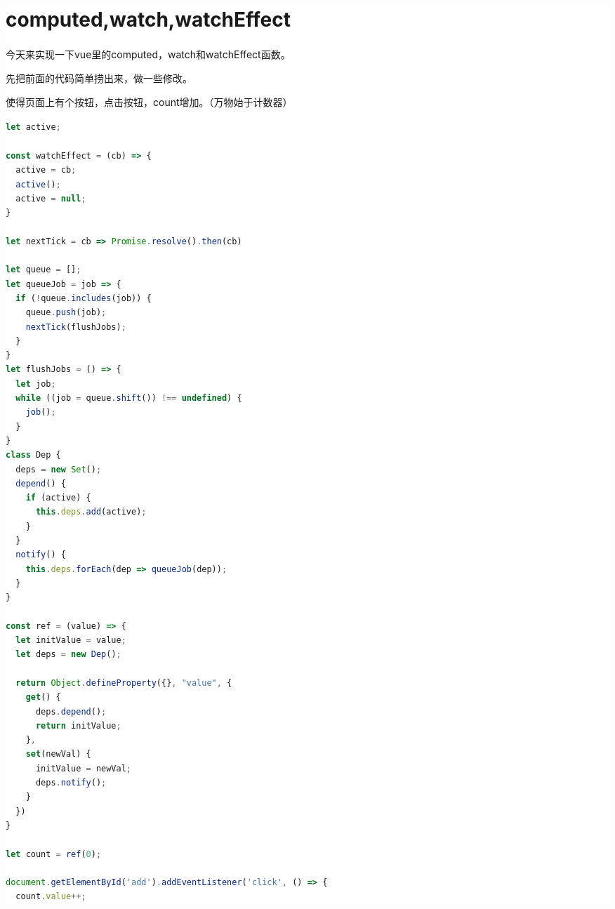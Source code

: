 # computed,watch,watchEffect

今天来实现一下vue里的computed，watch和watchEffect函数。

先把前面的代码简单捞出来，做一些修改。

使得页面上有个按钮，点击按钮，count增加。（万物始于计数器）

```javascript
let active;

const watchEffect = (cb) => {
  active = cb;
  active();
  active = null;
}

let nextTick = cb => Promise.resolve().then(cb)

let queue = [];
let queueJob = job => {
  if (!queue.includes(job)) {
    queue.push(job);
    nextTick(flushJobs);
  }
}
let flushJobs = () => {
  let job;
  while ((job = queue.shift()) !== undefined) {
    job();
  }
}
class Dep {
  deps = new Set();
  depend() {
    if (active) {
      this.deps.add(active);
    }
  }
  notify() {
    this.deps.forEach(dep => queueJob(dep));
  }
}

const ref = (value) => {
  let initValue = value;
  let deps = new Dep();

  return Object.defineProperty({}, "value", {
    get() {
      deps.depend();
      return initValue;
    },
    set(newVal) {
      initValue = newVal;
      deps.notify();
    }
  })
}

let count = ref(0);

document.getElementById('add').addEventListener('click', () => {
  count.value++;
```